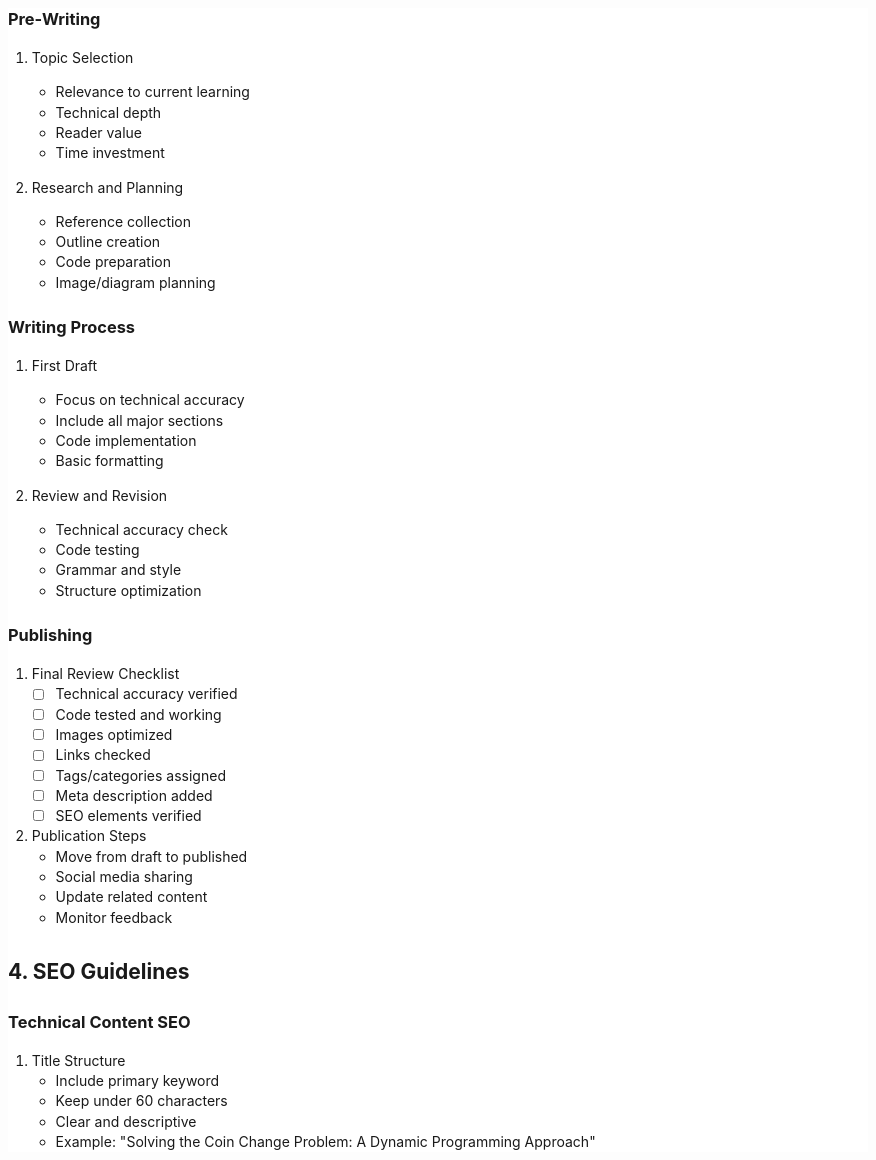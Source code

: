 ### Pre-Writing
1. Topic Selection
   - Relevance to current learning
   - Technical depth
   - Reader value
   - Time investment

2. Research and Planning
   - Reference collection
   - Outline creation
   - Code preparation
   - Image/diagram planning

### Writing Process
1. First Draft
   - Focus on technical accuracy
   - Include all major sections
   - Code implementation
   - Basic formatting

2. Review and Revision
   - Technical accuracy check
   - Code testing
   - Grammar and style
   - Structure optimization

### Publishing
1. Final Review Checklist
   - [ ] Technical accuracy verified
   - [ ] Code tested and working
   - [ ] Images optimized
   - [ ] Links checked
   - [ ] Tags/categories assigned
   - [ ] Meta description added
   - [ ] SEO elements verified

2. Publication Steps
   - Move from draft to published
   - Social media sharing
   - Update related content
   - Monitor feedback

## 4. SEO Guidelines

### Technical Content SEO
1. Title Structure
   - Include primary keyword
   - Keep under 60 characters
   - Clear and descriptive
   - Example: "Solving the Coin Change Problem: A Dynamic Programming Approach"
